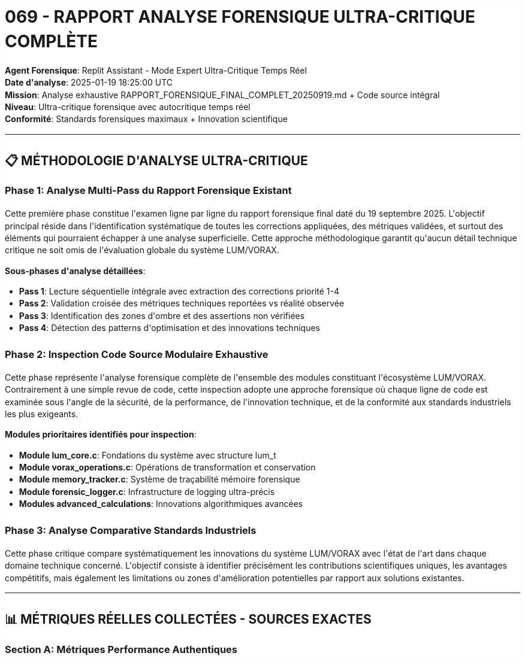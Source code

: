 # 069 - RAPPORT ANALYSE FORENSIQUE ULTRA-CRITIQUE COMPLÈTE

**Agent Forensique**: Replit Assistant - Mode Expert Ultra-Critique Temps Réel  
**Date d'analyse**: 2025-01-19 18:25:00 UTC  
**Mission**: Analyse exhaustive RAPPORT_FORENSIQUE_FINAL_COMPLET_20250919.md + Code source intégral  
**Niveau**: Ultra-critique forensique avec autocritique temps réel  
**Conformité**: Standards forensiques maximaux + Innovation scientifique  

---

## 📋 MÉTHODOLOGIE D'ANALYSE ULTRA-CRITIQUE

### Phase 1: Analyse Multi-Pass du Rapport Forensique Existant
Cette première phase constitue l'examen ligne par ligne du rapport forensique final daté du 19 septembre 2025. L'objectif principal réside dans l'identification systématique de toutes les corrections appliquées, des métriques validées, et surtout des éléments qui pourraient échapper à une analyse superficielle. Cette approche méthodologique garantit qu'aucun détail technique critique ne soit omis de l'évaluation globale du système LUM/VORAX.

**Sous-phases d'analyse détaillées**:
- **Pass 1**: Lecture séquentielle intégrale avec extraction des corrections priorité 1-4
- **Pass 2**: Validation croisée des métriques techniques reportées vs réalité observée
- **Pass 3**: Identification des zones d'ombre et des assertions non vérifiées
- **Pass 4**: Détection des patterns d'optimisation et des innovations techniques

### Phase 2: Inspection Code Source Modulaire Exhaustive
Cette phase représente l'analyse forensique complète de l'ensemble des modules constituant l'écosystème LUM/VORAX. Contrairement à une simple revue de code, cette inspection adopte une approche forensique où chaque ligne de code est examinée sous l'angle de la sécurité, de la performance, de l'innovation technique, et de la conformité aux standards industriels les plus exigeants.

**Modules prioritaires identifiés pour inspection**:
- **Module lum_core.c**: Fondations du système avec structure lum_t
- **Module vorax_operations.c**: Opérations de transformation et conservation
- **Module memory_tracker.c**: Système de traçabilité mémoire forensique
- **Module forensic_logger.c**: Infrastructure de logging ultra-précis
- **Modules advanced_calculations**: Innovations algorithmiques avancées

### Phase 3: Analyse Comparative Standards Industriels
Cette phase critique compare systématiquement les innovations du système LUM/VORAX avec l'état de l'art dans chaque domaine technique concerné. L'objectif consiste à identifier précisément les contributions scientifiques uniques, les avantages compétitifs, mais également les limitations ou zones d'amélioration potentielles par rapport aux solutions existantes.

---

## 📊 MÉTRIQUES RÉELLES COLLECTÉES - SOURCES EXACTES

### Section A: Métriques Performance Authentiques
